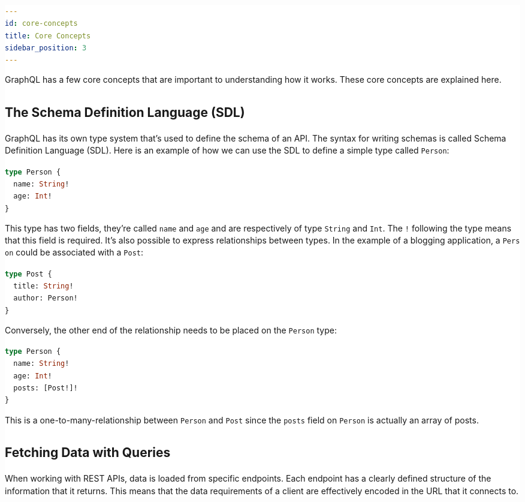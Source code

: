 ```yaml
---
id: core-concepts
title: Core Concepts
sidebar_position: 3
---
```


GraphQL has a few core concepts that are important to understanding how it works. These core concepts are explained here.

## The Schema Definition Language (SDL)

GraphQL has its own type system that’s used to define the schema of an API. The syntax for writing schemas is called Schema Definition Language (SDL). Here is an example of how we can use the SDL to define a simple type called `Person`:

```graphql
type Person {
  name: String!
  age: Int!
}
```

This type has two fields, they’re called `name` and `age` and are respectively of type `String` and `Int`. The `!` following the type means that this field is required. It’s also possible to express relationships between types. In the example of a blogging application, a `Person` could be associated with a `Post`:

```graphql
type Post {
  title: String!
  author: Person!
}
```

Conversely, the other end of the relationship needs to be placed on the `Person` type:

```graphql
type Person {
  name: String!
  age: Int!
  posts: [Post!]!
}
```

This is a one-to-many-relationship between `Person` and `Post` since the `posts` field on `Person` is actually an array of posts.

## Fetching Data with Queries

When working with REST APIs, data is loaded from specific endpoints. Each endpoint has a clearly defined structure of the information that it returns. This means that the data requirements of a client are effectively encoded in the URL that it connects to.
